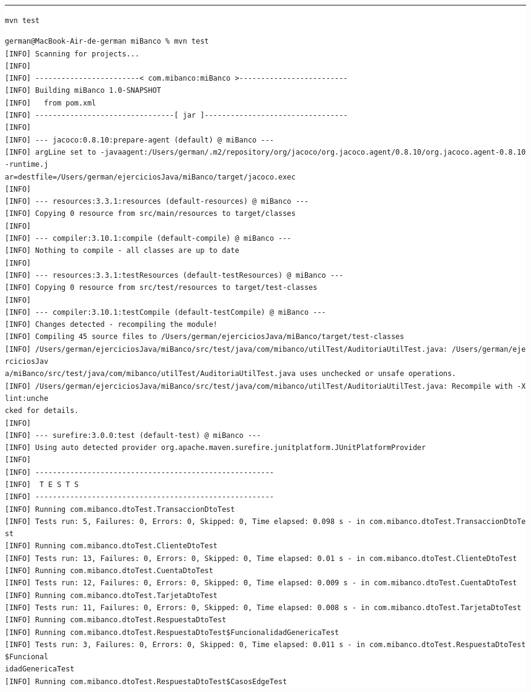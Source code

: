 
---

```bash
mvn test
```

```
german@MacBook-Air-de-german miBanco % mvn test
[INFO] Scanning for projects...
[INFO] 
[INFO] ------------------------< com.mibanco:miBanco >-------------------------
[INFO] Building miBanco 1.0-SNAPSHOT
[INFO]   from pom.xml
[INFO] --------------------------------[ jar ]---------------------------------
[INFO] 
[INFO] --- jacoco:0.8.10:prepare-agent (default) @ miBanco ---
[INFO] argLine set to -javaagent:/Users/german/.m2/repository/org/jacoco/org.jacoco.agent/0.8.10/org.jacoco.agent-0.8.10-runtime.j
ar=destfile=/Users/german/ejerciciosJava/miBanco/target/jacoco.exec
[INFO] 
[INFO] --- resources:3.3.1:resources (default-resources) @ miBanco ---
[INFO] Copying 0 resource from src/main/resources to target/classes
[INFO] 
[INFO] --- compiler:3.10.1:compile (default-compile) @ miBanco ---
[INFO] Nothing to compile - all classes are up to date
[INFO] 
[INFO] --- resources:3.3.1:testResources (default-testResources) @ miBanco ---
[INFO] Copying 0 resource from src/test/resources to target/test-classes
[INFO] 
[INFO] --- compiler:3.10.1:testCompile (default-testCompile) @ miBanco ---
[INFO] Changes detected - recompiling the module!
[INFO] Compiling 45 source files to /Users/german/ejerciciosJava/miBanco/target/test-classes
[INFO] /Users/german/ejerciciosJava/miBanco/src/test/java/com/mibanco/utilTest/AuditoriaUtilTest.java: /Users/german/ejerciciosJav
a/miBanco/src/test/java/com/mibanco/utilTest/AuditoriaUtilTest.java uses unchecked or unsafe operations.
[INFO] /Users/german/ejerciciosJava/miBanco/src/test/java/com/mibanco/utilTest/AuditoriaUtilTest.java: Recompile with -Xlint:unche
cked for details.
[INFO] 
[INFO] --- surefire:3.0.0:test (default-test) @ miBanco ---
[INFO] Using auto detected provider org.apache.maven.surefire.junitplatform.JUnitPlatformProvider
[INFO] 
[INFO] -------------------------------------------------------
[INFO]  T E S T S
[INFO] -------------------------------------------------------
[INFO] Running com.mibanco.dtoTest.TransaccionDtoTest
[INFO] Tests run: 5, Failures: 0, Errors: 0, Skipped: 0, Time elapsed: 0.098 s - in com.mibanco.dtoTest.TransaccionDtoTest
[INFO] Running com.mibanco.dtoTest.ClienteDtoTest
[INFO] Tests run: 13, Failures: 0, Errors: 0, Skipped: 0, Time elapsed: 0.01 s - in com.mibanco.dtoTest.ClienteDtoTest
[INFO] Running com.mibanco.dtoTest.CuentaDtoTest
[INFO] Tests run: 12, Failures: 0, Errors: 0, Skipped: 0, Time elapsed: 0.009 s - in com.mibanco.dtoTest.CuentaDtoTest
[INFO] Running com.mibanco.dtoTest.TarjetaDtoTest
[INFO] Tests run: 11, Failures: 0, Errors: 0, Skipped: 0, Time elapsed: 0.008 s - in com.mibanco.dtoTest.TarjetaDtoTest
[INFO] Running com.mibanco.dtoTest.RespuestaDtoTest
[INFO] Running com.mibanco.dtoTest.RespuestaDtoTest$FuncionalidadGenericaTest
[INFO] Tests run: 3, Failures: 0, Errors: 0, Skipped: 0, Time elapsed: 0.011 s - in com.mibanco.dtoTest.RespuestaDtoTest$Funcional
idadGenericaTest
[INFO] Running com.mibanco.dtoTest.RespuestaDtoTest$CasosEdgeTest
```